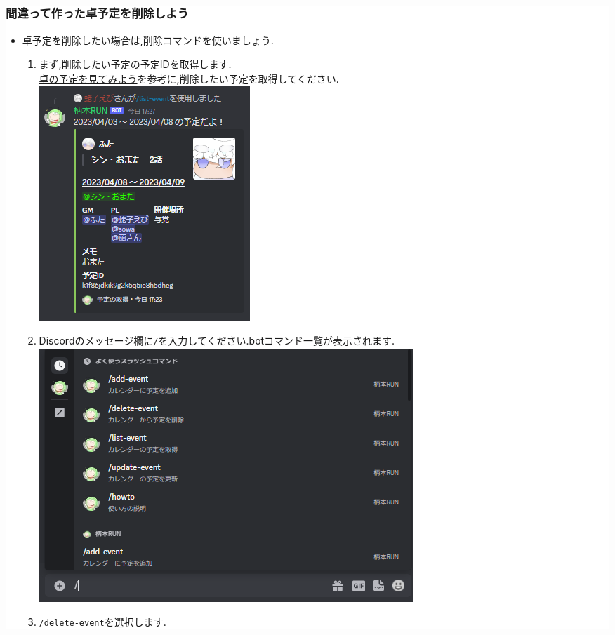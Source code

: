 ### 間違って作った卓予定を削除しよう

- 卓予定を削除したい場合は,削除コマンドを使いましょう.
  1. まず,削除したい予定の予定IDを取得します.  
     [卓の予定を見てみよう](#卓の予定を見てみよう)を参考に,削除したい予定を取得してください.  
     ![picture 27](../images/howto/1677400113194.png)  

  1. Discordのメッセージ欄に`/`を入力してください.botコマンド一覧が表示されます.
     ![コマンド一覧](../images/howto/commandlist.png)  

  1. `/delete-event`を選択します.